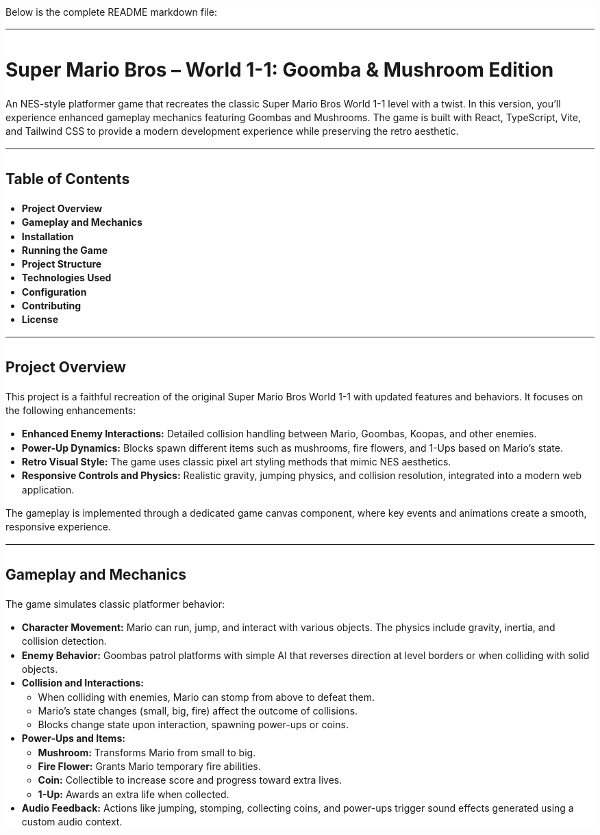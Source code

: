 Below is the complete README markdown file:

------------------------------------------------------------

# Super Mario Bros – World 1-1: Goomba & Mushroom Edition

An NES-style platformer game that recreates the classic Super Mario Bros World 1-1 level with a twist. In this version, you’ll experience enhanced gameplay mechanics featuring Goombas and Mushrooms. The game is built with React, TypeScript, Vite, and Tailwind CSS to provide a modern development experience while preserving the retro aesthetic.

------------------------------------------------------------
## Table of Contents

- **Project Overview**
- **Gameplay and Mechanics**
- **Installation**
- **Running the Game**
- **Project Structure**
- **Technologies Used**
- **Configuration**
- **Contributing**
- **License**

------------------------------------------------------------
## Project Overview

This project is a faithful recreation of the original Super Mario Bros World 1-1 with updated features and behaviors. It focuses on the following enhancements:
  
- **Enhanced Enemy Interactions:** Detailed collision handling between Mario, Goombas, Koopas, and other enemies.
- **Power-Up Dynamics:** Blocks spawn different items such as mushrooms, fire flowers, and 1-Ups based on Mario’s state.
- **Retro Visual Style:** The game uses classic pixel art styling methods that mimic NES aesthetics.
- **Responsive Controls and Physics:** Realistic gravity, jumping physics, and collision resolution, integrated into a modern web application.

The gameplay is implemented through a dedicated game canvas component, where key events and animations create a smooth, responsive experience.

------------------------------------------------------------
## Gameplay and Mechanics

The game simulates classic platformer behavior:

- **Character Movement:** Mario can run, jump, and interact with various objects. The physics include gravity, inertia, and collision detection.
- **Enemy Behavior:** Goombas patrol platforms with simple AI that reverses direction at level borders or when colliding with solid objects.
- **Collision and Interactions:** 
  - When colliding with enemies, Mario can stomp from above to defeat them.
  - Mario’s state changes (small, big, fire) affect the outcome of collisions.
  - Blocks change state upon interaction, spawning power-ups or coins.
- **Power-Ups and Items:**
  - **Mushroom:** Transforms Mario from small to big.
  - **Fire Flower:** Grants Mario temporary fire abilities.
  - **Coin:** Collectible to increase score and progress toward extra lives.
  - **1-Up:** Awards an extra life when collected.
- **Audio Feedback:** Actions like jumping, stomping, collecting coins, and power-ups trigger sound effects generated using a custom audio context.
  